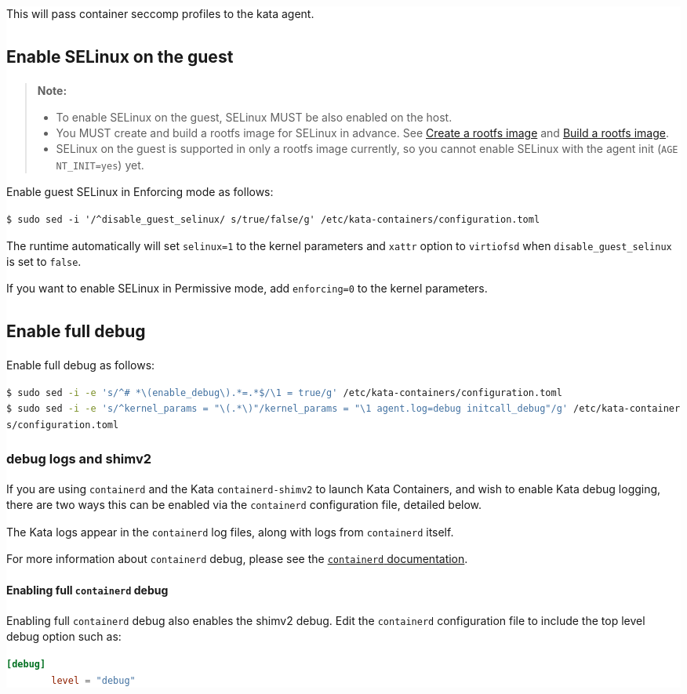 This will pass container seccomp profiles to the kata agent.

## Enable SELinux on the guest

> **Note:**
>
> - To enable SELinux on the guest, SELinux MUST be also enabled on the host.
> - You MUST create and build a rootfs image for SELinux in advance.
>   See [Create a rootfs image](#create-a-rootfs-image) and [Build a rootfs image](#build-a-rootfs-image).
> - SELinux on the guest is supported in only a rootfs image currently, so
>   you cannot enable SELinux with the agent init (`AGENT_INIT=yes`) yet.

Enable guest SELinux in Enforcing mode as follows:

```
$ sudo sed -i '/^disable_guest_selinux/ s/true/false/g' /etc/kata-containers/configuration.toml
```

The runtime automatically will set `selinux=1` to the kernel parameters and `xattr` option to
`virtiofsd` when `disable_guest_selinux` is set to `false`.

If you want to enable SELinux in Permissive mode, add `enforcing=0` to the kernel parameters.

## Enable full debug

Enable full debug as follows:

```bash
$ sudo sed -i -e 's/^# *\(enable_debug\).*=.*$/\1 = true/g' /etc/kata-containers/configuration.toml
$ sudo sed -i -e 's/^kernel_params = "\(.*\)"/kernel_params = "\1 agent.log=debug initcall_debug"/g' /etc/kata-containers/configuration.toml
```

### debug logs and shimv2

If you are using `containerd` and the Kata `containerd-shimv2` to launch Kata Containers, and wish
to enable Kata debug logging, there are two ways this can be enabled via the `containerd` configuration file,
detailed below.

The Kata logs appear in the `containerd` log files, along with logs from `containerd` itself.

For more information about `containerd` debug, please see the
[`containerd` documentation](https://github.com/containerd/containerd/blob/main/docs/getting-started.md).

#### Enabling full `containerd` debug

Enabling full `containerd` debug also enables the shimv2 debug. Edit the `containerd` configuration file
to include the top level debug option such as:

```toml
[debug]
        level = "debug"
```
